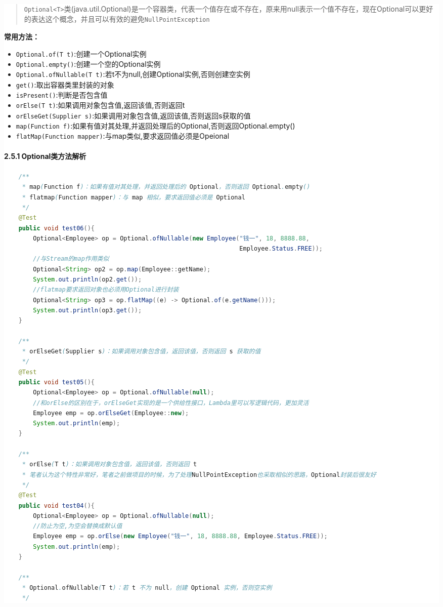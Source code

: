 <blockquote>
    <p>
       <code>Optional&lt;T&gt;</code>类(java.util.Optional)是一个容器类，代表一个值存在或不存在，原来用null表示一个值不存在，现在Optional可以更好的表达这个概念，并且可以有效的避免<code>NullPointException</code>
    </p>
</blockquote>
<strong>常用方法：</strong>

<ul>
    <li><code>Optional.of(T t)</code>:创建一个Optional实例</li>
    <li><code>Optional.empty()</code>:创建一个空的Optional实例</li>
    <li><code>Optional.ofNullable(T t)</code>:若t不为null,创建Optional实例,否则创建空实例</li>
    <li><code>get()</code>:取出容器类里封装的对象</li>
    <li><code>isPresent()</code>:判断是否包含值</li>
    <li><code>orElse(T t)</code>:如果调用对象包含值,返回该值,否则返回t</li>
    <li><code>orElseGet(Supplier s)</code>:如果调用对象包含值,返回该值,否则返回s获取的值</li>
    <li><code>map(Function f)</code>:如果有值对其处理,并返回处理后的Optional,否则返回Optional.empty()</li>
    <li><code>flatMap(Function mapper)</code>:与map类似,要求返回值必须是Opeional</li>
</ul>

#### 2.5.1 Optional类方法解析

```java
	/**
     * map(Function f)：如果有值对其处理，并返回处理后的 Optional，否则返回 Optional.empty()
     * flatmap(Function mapper)：与 map 相似，要求返回值必须是 Optional
     */
    @Test
    public void test06(){
        Optional<Employee> op = Optional.ofNullable(new Employee("钱一", 18, 8888.88,
                                                                 Employee.Status.FREE));
        //与Stream的map作用类似
        Optional<String> op2 = op.map(Employee::getName);
        System.out.println(op2.get());
        //flatmap要求返回对象也必须用Optional进行封装
        Optional<String> op3 = op.flatMap((e) -> Optional.of(e.getName()));
        System.out.println(op3.get());
    }

    /**
     * orElseGet(Supplier s)：如果调用对象包含值，返回该值，否则返回 s 获取的值
     */
    @Test
    public void test05(){
        Optional<Employee> op = Optional.ofNullable(null);
        //和orElse的区别在于，orElseGet实现的是一个供给性接口，Lambda里可以写逻辑代码，更加灵活
        Employee emp = op.orElseGet(Employee::new);
        System.out.println(emp);
    }

    /**
     * orElse(T t)：如果调用对象包含值，返回该值，否则返回 t
     * 笔者认为这个特性非常好，笔者之前做项目的时候，为了处理NullPointException也采取相似的思路，Optional封装后很友好
     */
    @Test
    public void test04(){
        Optional<Employee> op = Optional.ofNullable(null);
        //防止为空,为空会替换成默认值
        Employee emp = op.orElse(new Employee("钱一", 18, 8888.88, Employee.Status.FREE));
        System.out.println(emp);
    }

    /**
     * Optional.ofNullable(T t)：若 t 不为 null，创建 Optional 实例，否则空实例
     */
```
